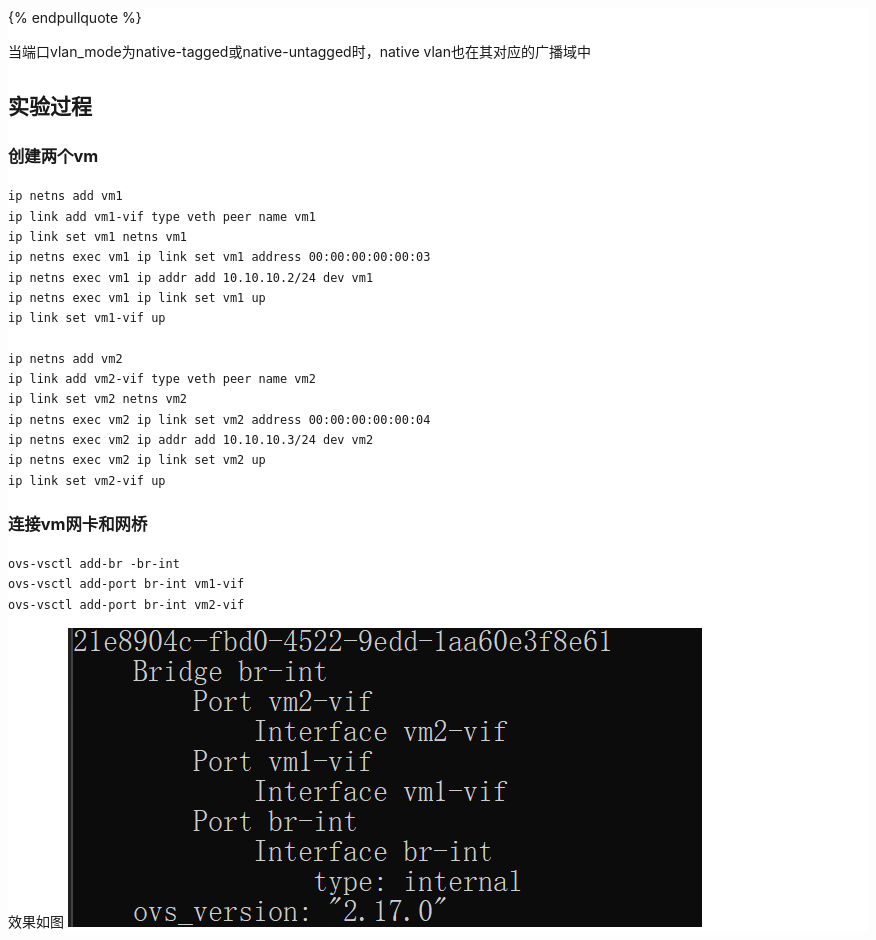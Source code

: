 {% endpullquote %}

当端口vlan_mode为native-tagged或native-untagged时，native vlan也在其对应的广播域中

## 实验过程

### 创建两个vm

```
ip netns add vm1
ip link add vm1-vif type veth peer name vm1
ip link set vm1 netns vm1
ip netns exec vm1 ip link set vm1 address 00:00:00:00:00:03
ip netns exec vm1 ip addr add 10.10.10.2/24 dev vm1
ip netns exec vm1 ip link set vm1 up
ip link set vm1-vif up

ip netns add vm2
ip link add vm2-vif type veth peer name vm2
ip link set vm2 netns vm2
ip netns exec vm2 ip link set vm2 address 00:00:00:00:00:04
ip netns exec vm2 ip addr add 10.10.10.3/24 dev vm2
ip netns exec vm2 ip link set vm2 up
ip link set vm2-vif up
```

### 连接vm网卡和网桥

```
ovs-vsctl add-br -br-int
ovs-vsctl add-port br-int vm1-vif
ovs-vsctl add-port br-int vm2-vif
```

效果如图
![](../images/ovs-port-vlan/img-20220705225523.png)
